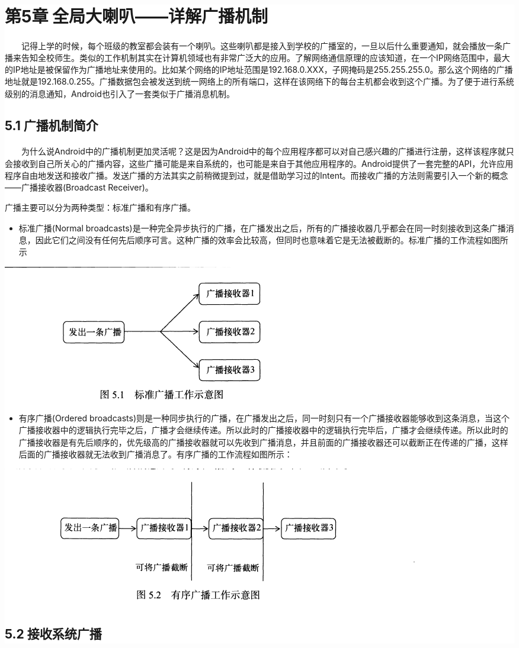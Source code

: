 # 第5章 全局大喇叭——详解广播机制
&emsp;&emsp;记得上学的时候，每个班级的教室都会装有一个喇叭。这些喇叭都是接入到学校的广播室的，一旦以后什么重要通知，就会播放一条广播来告知全校师生。类似的工作机制其实在计算机领域也有非常广泛大的应用。了解网络通信原理的应该知道，在一个IP网络范围中，最大的IP地址是被保留作为广播地址来使用的。比如某个网络的IP地址范围是192.168.0.XXX，子网掩码是255.255.255.0。那么这个网络的广播地址就是192.168.0.255。广播数据包会被发送到统一网络上的所有端口，这样在该网络下的每台主机都会收到这个广播。为了便于进行系统级别的消息通知，Android也引入了一套类似于广播消息机制。

## 5.1 广播机制简介

&emsp;&emsp;为什么说Android中的广播机制更加灵活呢？这是因为Android中的每个应用程序都可以对自己感兴趣的广播进行注册，这样该程序就只会接收到自己所关心的广播内容，这些广播可能是来自系统的，也可能是来自于其他应用程序的。Android提供了一套完整的API，允许应用程序自由地发送和接收广播。发送广播的方法其实之前稍微提到过，就是借助学习过的Intent。而接收广播的方法则需要引入一个新的概念——广播接收器(Broadcast Receiver)。

广播主要可以分为两种类型：标准广播和有序广播。

- 标准广播(Normal broadcasts)是一种完全异步执行的广播，在广播发出之后，所有的广播接收器几乎都会在同一时刻接收到这条广播消息，因此它们之间没有任何先后顺序可言。这种广播的效率会比较高，但同时也意味着它是无法被截断的。标准广播的工作流程如图所示

![img.png](img.png)

- 有序广播(Ordered broadcasts)则是一种同步执行的广播，在广播发出之后，同一时刻只有一个广播接收器能够收到这条消息，当这个广播接收器中的逻辑执行完毕之后，广播才会继续传递。所以此时的广播接收器中的逻辑执行完毕后，广播才会继续传递。所以此时的广播接收器是有先后顺序的，优先级高的广播接收器就可以先收到广播消息，并且前面的广播接收器还可以截断正在传递的广播，这样后面的广播接收器就无法收到广播消息了。有序广播的工作流程如图所示：

![img_1.png](img_1.png)

## 5.2 接收系统广播
